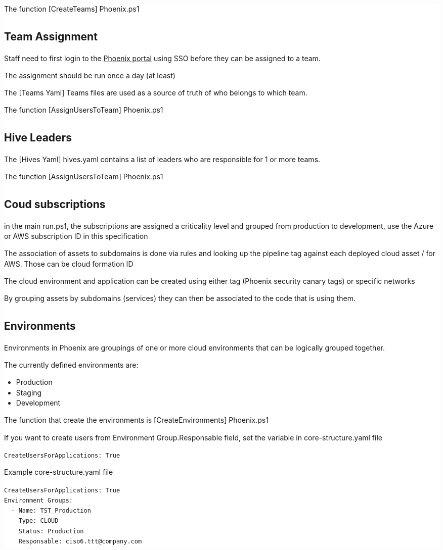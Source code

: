 The function [CreateTeams] Phoenix.ps1

## Team Assignment

Staff need to first login to the [Phoenix portal](https://YOURDOMAIN.securityphoenix.cloud/) using SSO before they can be assigned to a team.

The assignment should be run once a day (at least) 

The [Teams Yaml] Teams files are used as a source of truth of who belongs to which team.

The function [AssignUsersToTeam] Phoenix.ps1



## Hive Leaders

The [Hives Yaml] hives.yaml contains a list of leaders who are responsible for 1 or more teams.

The function [AssignUsersToTeam] Phoenix.ps1

## Coud subscriptions
in the main run.ps1, the subscriptions are assigned a criticality level and grouped from production to development, use the Azure or AWS subscription ID in this specification

The association of assets to subdomains is done via rules and looking up the pipeline tag against each deployed cloud asset / for AWS. Those can be cloud formation ID

The cloud environment and application can be created using either tag (Phoenix security canary tags) or specific networks

By grouping assets by subdomains (services) they can then be associated to the code that is using them.

## Environments

Environments in Phoenix are groupings of one or more cloud environments that can be logically grouped together.

The currently defined environments are:

- Production
- Staging
- Development

The function that create the environments is [CreateEnvironments] Phoenix.ps1

If you want to create users from Environment Group.Responsable field, set the variable in core-structure.yaml file

```
CreateUsersForApplications: True 
```

Example core-structure.yaml file

```
CreateUsersForApplications: True
Environment Groups:
  - Name: TST_Production
    Type: CLOUD
    Status: Production
    Responsable: ciso6.ttt@company.com
```
